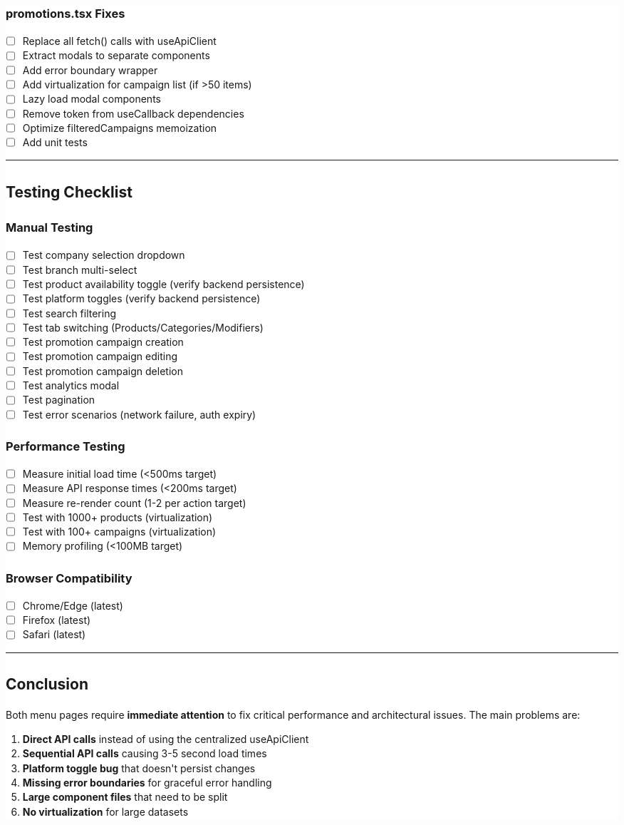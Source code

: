 ### promotions.tsx Fixes
- [ ] Replace all fetch() calls with useApiClient
- [ ] Extract modals to separate components
- [ ] Add error boundary wrapper
- [ ] Add virtualization for campaign list (if >50 items)
- [ ] Lazy load modal components
- [ ] Remove token from useCallback dependencies
- [ ] Optimize filteredCampaigns memoization
- [ ] Add unit tests

---

## Testing Checklist

### Manual Testing
- [ ] Test company selection dropdown
- [ ] Test branch multi-select
- [ ] Test product availability toggle (verify backend persistence)
- [ ] Test platform toggles (verify backend persistence)
- [ ] Test search filtering
- [ ] Test tab switching (Products/Categories/Modifiers)
- [ ] Test promotion campaign creation
- [ ] Test promotion campaign editing
- [ ] Test promotion campaign deletion
- [ ] Test analytics modal
- [ ] Test pagination
- [ ] Test error scenarios (network failure, auth expiry)

### Performance Testing
- [ ] Measure initial load time (<500ms target)
- [ ] Measure API response times (<200ms target)
- [ ] Measure re-render count (1-2 per action target)
- [ ] Test with 1000+ products (virtualization)
- [ ] Test with 100+ campaigns (virtualization)
- [ ] Memory profiling (<100MB target)

### Browser Compatibility
- [ ] Chrome/Edge (latest)
- [ ] Firefox (latest)
- [ ] Safari (latest)

---

## Conclusion

Both menu pages require **immediate attention** to fix critical performance and architectural issues. The main problems are:

1. **Direct API calls** instead of using the centralized useApiClient
2. **Sequential API calls** causing 3-5 second load times
3. **Platform toggle bug** that doesn't persist changes
4. **Missing error boundaries** for graceful error handling
5. **Large component files** that need to be split
6. **No virtualization** for large datasets

